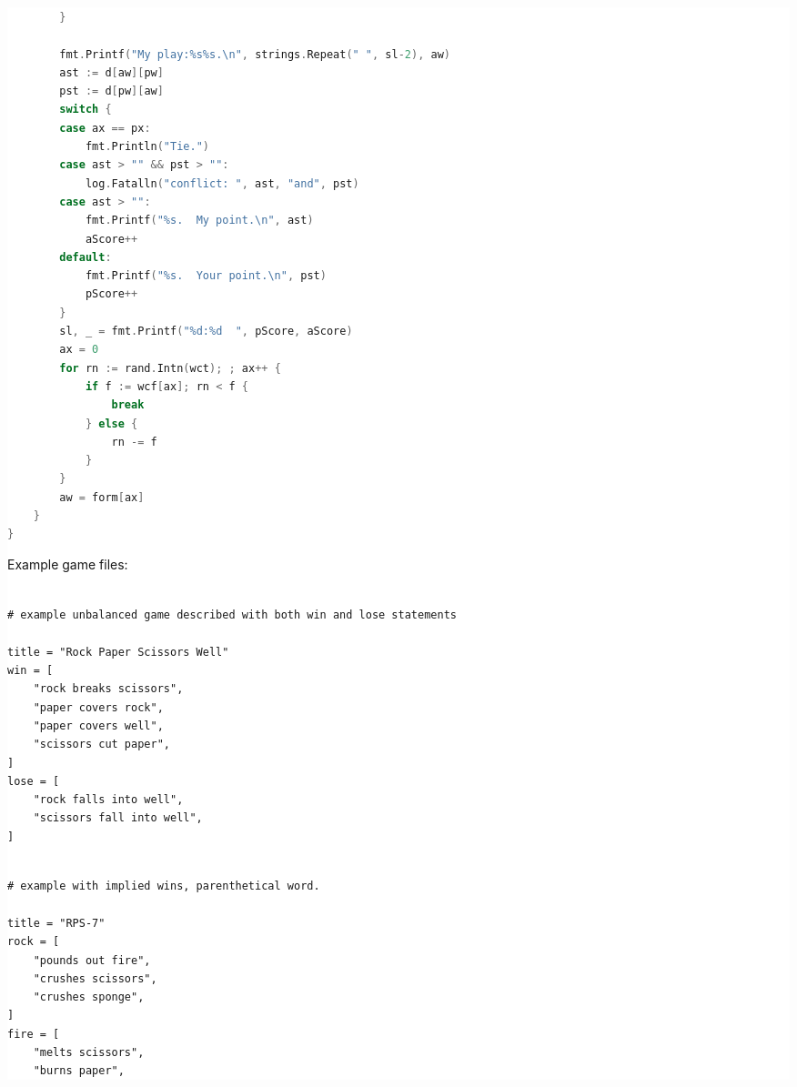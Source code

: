 ```go
        }

        fmt.Printf("My play:%s%s.\n", strings.Repeat(" ", sl-2), aw)
        ast := d[aw][pw]
        pst := d[pw][aw]
        switch {
        case ax == px:
            fmt.Println("Tie.")
        case ast > "" && pst > "":
            log.Fatalln("conflict: ", ast, "and", pst)
        case ast > "":
            fmt.Printf("%s.  My point.\n", ast)
            aScore++
        default:
            fmt.Printf("%s.  Your point.\n", pst)
            pScore++
        }
        sl, _ = fmt.Printf("%d:%d  ", pScore, aScore)
        ax = 0
        for rn := rand.Intn(wct); ; ax++ {
            if f := wcf[ax]; rn < f {
                break
            } else {
                rn -= f
            }
        }
        aw = form[ax]
    }
}
```

Example game files:

```txt

# example unbalanced game described with both win and lose statements

title = "Rock Paper Scissors Well"
win = [
    "rock breaks scissors",
    "paper covers rock",
    "paper covers well",
    "scissors cut paper",
]
lose = [
    "rock falls into well",
    "scissors fall into well",
]

```


```txt

# example with implied wins, parenthetical word.

title = "RPS-7"
rock = [
    "pounds out fire",
    "crushes scissors",
    "crushes sponge",
]
fire = [
    "melts scissors",
    "burns paper",
```